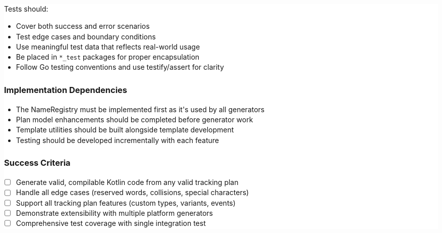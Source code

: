 Tests should:

- Cover both success and error scenarios
- Test edge cases and boundary conditions
- Use meaningful test data that reflects real-world usage
- Be placed in `*_test` packages for proper encapsulation
- Follow Go testing conventions and use testify/assert for clarity

### Implementation Dependencies

- The NameRegistry must be implemented first as it's used by all generators
- Plan model enhancements should be completed before generator work
- Template utilities should be built alongside template development
- Testing should be developed incrementally with each feature

### Success Criteria

- [ ] Generate valid, compilable Kotlin code from any valid tracking plan
- [ ] Handle all edge cases (reserved words, collisions, special characters)
- [ ] Support all tracking plan features (custom types, variants, events)
- [ ] Demonstrate extensibility with multiple platform generators
- [ ] Comprehensive test coverage with single integration test
